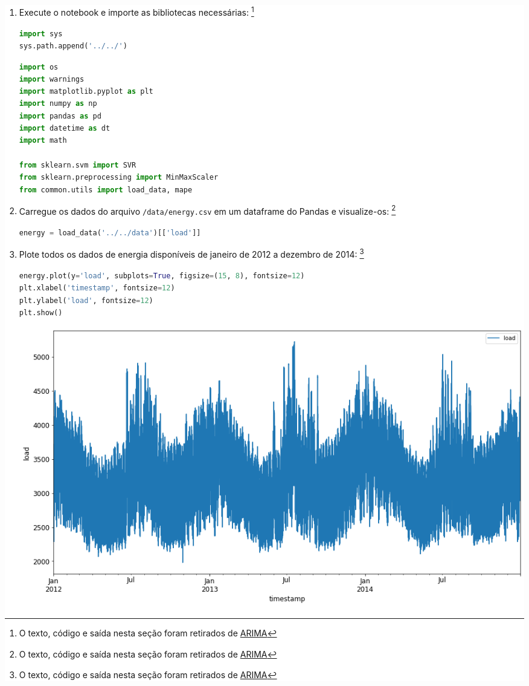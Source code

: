 1. Execute o notebook e importe as bibliotecas necessárias: [^2]

   ```python
   import sys
   sys.path.append('../../')
   ```

   ```python
   import os
   import warnings
   import matplotlib.pyplot as plt
   import numpy as np
   import pandas as pd
   import datetime as dt
   import math
   
   from sklearn.svm import SVR
   from sklearn.preprocessing import MinMaxScaler
   from common.utils import load_data, mape
   ```

2. Carregue os dados do arquivo `/data/energy.csv` em um dataframe do Pandas e visualize-os: [^2]

   ```python
   energy = load_data('../../data')[['load']]
   ```

3. Plote todos os dados de energia disponíveis de janeiro de 2012 a dezembro de 2014: [^2]

   ```python
   energy.plot(y='load', subplots=True, figsize=(15, 8), fontsize=12)
   plt.xlabel('timestamp', fontsize=12)
   plt.ylabel('load', fontsize=12)
   plt.show()
   ```

   ![dados completos](../../../../translated_images/full-data.a82ec9957e580e976f651a4fc38f280b9229c6efdbe3cfe7c60abaa9486d2cbe.br.png)


[^1]: O texto, código e saída nesta seção foram contribuídos por [@AnirbanMukherjeeXD](https://github.com/AnirbanMukherjeeXD)  
[^2]: O texto, código e saída nesta seção foram retirados de [ARIMA](https://github.com/microsoft/ML-For-Beginners/tree/main/7-TimeSeries/2-ARIMA)